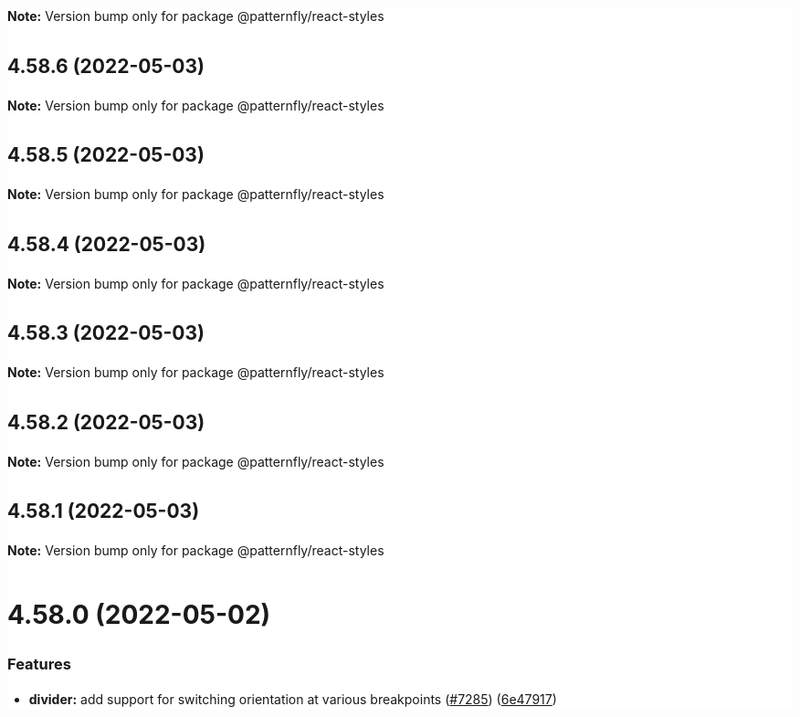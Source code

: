 **Note:** Version bump only for package @patternfly/react-styles





## 4.58.6 (2022-05-03)

**Note:** Version bump only for package @patternfly/react-styles





## 4.58.5 (2022-05-03)

**Note:** Version bump only for package @patternfly/react-styles





## 4.58.4 (2022-05-03)

**Note:** Version bump only for package @patternfly/react-styles





## 4.58.3 (2022-05-03)

**Note:** Version bump only for package @patternfly/react-styles





## 4.58.2 (2022-05-03)

**Note:** Version bump only for package @patternfly/react-styles





## 4.58.1 (2022-05-03)

**Note:** Version bump only for package @patternfly/react-styles





# 4.58.0 (2022-05-02)


### Features

* **divider:** add support for switching orientation at various breakpoints ([#7285](https://github.com/patternfly/patternfly-react/issues/7285)) ([6e47917](https://github.com/patternfly/patternfly-react/commit/6e47917a59fdbd0f9f647998d79d024a691a49e2))
